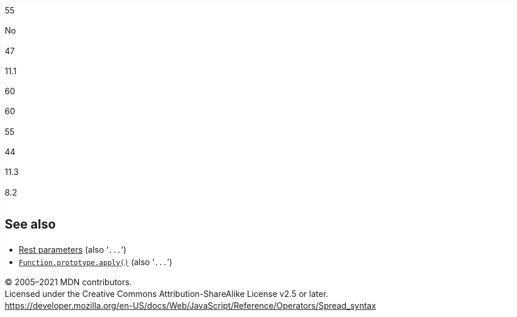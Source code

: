 55

No

47

11.1

60

60

55

44

11.3

8.2

## See also

-   [Rest parameters](../functions/rest_parameters) (also ‘`...`’)
-   [`Function.prototype.apply()`](../global_objects/function/apply) (also ‘`...`’)

© 2005–2021 MDN contributors.  
Licensed under the Creative Commons Attribution-ShareAlike License v2.5 or later.  
<a href="https://developer.mozilla.org/en-US/docs/Web/JavaScript/Reference/Operators/Spread_syntax" class="_attribution-link">https://developer.mozilla.org/en-US/docs/Web/JavaScript/Reference/Operators/Spread_syntax</a>
